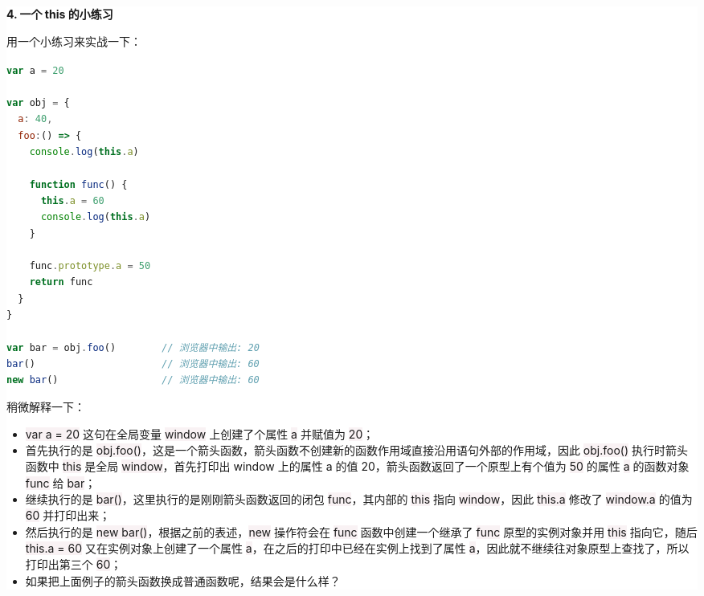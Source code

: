 **4. 一个 this 的小练习**

用一个小练习来实战一下：

```javascript
var a = 20

var obj = {
  a: 40,
  foo:() => {
    console.log(this.a)

    function func() {
      this.a = 60
      console.log(this.a)
    }

    func.prototype.a = 50
    return func
  }
}

var bar = obj.foo()        // 浏览器中输出: 20
bar()                      // 浏览器中输出: 60
new bar()                  // 浏览器中输出: 60
```

稍微解释一下：

+ <font style="background-color:rgb(249, 242, 244);">var a = 20</font> 这句在全局变量 <font style="background-color:rgb(249, 242, 244);">window</font> 上创建了个属性 <font style="background-color:rgb(249, 242, 244);">a</font> 并赋值为 <font style="background-color:rgb(249, 242, 244);">20</font>；
+ 首先执行的是 <font style="background-color:rgb(249, 242, 244);">obj.foo()</font>，这是一个箭头函数，箭头函数不创建新的函数作用域直接沿用语句外部的作用域，因此 <font style="background-color:rgb(249, 242, 244);">obj.foo()</font> 执行时箭头函数中 <font style="background-color:rgb(249, 242, 244);">this</font> 是全局 <font style="background-color:rgb(249, 242, 244);">window</font>，首先打印出 window 上的属性 a 的值 20，箭头函数返回了一个原型上有个值为 <font style="background-color:rgb(249, 242, 244);">50</font> 的属性 <font style="background-color:rgb(249, 242, 244);">a</font> 的函数对象 <font style="background-color:rgb(249, 242, 244);">func</font> 给 <font style="background-color:rgb(249, 242, 244);">bar</font>；
+ 继续执行的是 <font style="background-color:rgb(249, 242, 244);">bar()</font>，这里执行的是刚刚箭头函数返回的闭包 <font style="background-color:rgb(249, 242, 244);">func</font>，其内部的 <font style="background-color:rgb(249, 242, 244);">this</font> 指向 <font style="background-color:rgb(249, 242, 244);">window</font>，因此 <font style="background-color:rgb(249, 242, 244);">this.a</font> 修改了 <font style="background-color:rgb(249, 242, 244);">window.a</font> 的值为 <font style="background-color:rgb(249, 242, 244);">60</font> 并打印出来；
+ 然后执行的是 <font style="background-color:rgb(249, 242, 244);">new bar()</font>，根据之前的表述，<font style="background-color:rgb(249, 242, 244);">new</font> 操作符会在 <font style="background-color:rgb(249, 242, 244);">func</font> 函数中创建一个继承了 <font style="background-color:rgb(249, 242, 244);">func</font> 原型的实例对象并用 <font style="background-color:rgb(249, 242, 244);">this</font> 指向它，随后 <font style="background-color:rgb(249, 242, 244);">this.a = 60</font> 又在实例对象上创建了一个属性 <font style="background-color:rgb(249, 242, 244);">a</font>，在之后的打印中已经在实例上找到了属性 <font style="background-color:rgb(249, 242, 244);">a</font>，因此就不继续往对象原型上查找了，所以打印出第三个 <font style="background-color:rgb(249, 242, 244);">60</font>；
+ 如果把上面例子的箭头函数换成普通函数呢，结果会是什么样？

